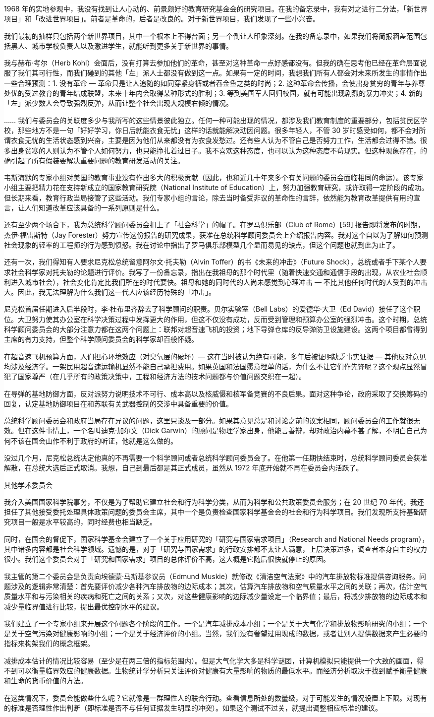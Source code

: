 1968 年的实地参观中，我没有找到让人心动的、前景颇好的教育研究基金会的研究项目。在我的备忘录中，我有对之进行二分法，「新世界项目」和「改进世界项目」。前者是革命的，后者是改良的。对于新世界项目，我们发现了一些小兴奋。

我们最初的抽样只包括两个新世界项目，其中一个根本上不得台面；另一个倒让人印象深刻。在我的备忘录中，如果我们将简报涵盖范围包括黑人、城市学校负责人以及激进学生，就能听到更多关于新世界的事情。

我与赫布·考尔（Herb Kohl）会面后，没有打算去参加他们的革命，甚至对这种革命一点好感都没有。但我的确在思考他已经在革命层面说服了我们其可行性，而我们碰到的其他「左」派人士都没有做到这一点。如果有一定的时间，我想我们所有人都会对未来所发生的事情作出一些合理预测：1. 没有革命 — 革命只是让人追随的如同穿紧身裤或者吞金鱼之类的时尚；2. 这种革命会传播，会使出身贫穷的青年与养尊处优的受过教育的青年结成联盟，未来十年内会取得某种形式的胜利；3. 等到美国军人回归校园，就有可能出现剧烈的暴力冲突；4. 新的「左」派少数人会导致强烈反弹，从而让整个社会出现大规模右倾的情况。

…… 我们与委员会的关联度多少与我所写的这些情景彼此独立。任何一种可能出现的情况，都涉及我们教育制度的重要部分，包括贫民区学校，那些地方不是一句「好好学习，你日后就能衣食无忧」这样的话就能解决动因问题。很多年轻人，不管 30 岁时感受如何，都不会对所谓衣食无忧的生活状态感到兴奋，主要是因为他们从来都没有为衣食发愁过。还有些人认为不管自己是否努力工作，生活都会过得不错。很多出身贫寒的人则认为不管个人如何努力，也只能挣扎着过日子。我不喜欢这种态度，也可以认为这种态度不苟现实。但这种现象存在，的确引起了所有假装要解决重要问题的教育研发活动的关注。

韦斯海默的专家小组对美国的教育事业没有作出多大的积极贡献（因此，也和近几十年来多个有关问题的委员会面临相同的命运）。该专家小组主要把精力花在支持新成立的国家教育研究院（National Institute of Education）上，努力加强教育研究，或许取得一定阶段的成功。但长期来看，教育行政当局接管了这些活动。我们专家小组的言论，除去当时备受非议的革命性的言辞，依然能为教育改革提供有用的宣言，让人们知道改革应该具备的一系列原则是什么。

还有至少两个场合下，我为总统科学顾问委员会扣上了「社会科学」的帽子。在罗马俱乐部（Club of Rome）[59] 报告即将发布的时期，杰伊·福雷斯特（Jay Forester）努力宣传这份报告的研究成果，获准在总统科学顾问委员会上介绍报告内容。我对这个自以为了解如何预测社会现象的轻率的工程师的行为感到愤怒。我在讨论中指出了罗马俱乐部模型几个显而易见的缺点，但这个问题也就到此为止了。

还有一次，我们得知有人要求尼克松总统留意阿尔文·托夫勒（Alvin Toffer）的书《未来的冲击》（Future Shock），总统或者手下某个人要求社会科学家对托夫勒的论题进行评价。我写了一份备忘录，指出在我祖母的那个时代里（随着快速交通和通信手段的出现，从农业社会顺利进入城市社会），社会变化肯定比我们所在的时代要快。祖母和她的同时代的人尚未感觉到心理冲击 — 不比其他任何时代的人受到的冲击大。因此，我无法理解为什么我们这一代人应该经历特殊的「冲击」。

尼克松首届任期进入后半段时，李·杜布里齐辞去了科学顾问的职责。贝尔实验室（Bell Labs）的爱德华·大卫（Ed David）接任了这个职位。大卫努力使其办公室在科学决策过程中发挥更大的作用，但这不仅没有成功，反而受到管理和预算办公室的强烈冲击。这个时期，总统科学顾问委员会的大部分注意力都在这两个问题上：联邦对超音速飞机的投资；地下导弹仓库的反导弹防卫设施建设。这两个项目都曾得到主席的有力支持，但整个科学顾问委员会的科学家却百般怀疑。

在超音速飞机预算方面，人们担心环境效应（对臭氧层的破坏）— 这在当时被认为绝有可能，多年后被证明缺乏事实证据 — 其他反对意见均涉及经济学。一架民用超音速运输机显然不能自己承担费用。如果英国和法国愿意埋单的话，为什么不让它们作先锋呢？这个观点显然冒犯了国家尊严（在几乎所有的政策决策中，工程和经济方法的技术问题都与价值问题交织在一起）。

在导弹的基地防御方面，反对派努力说明技术不可行、成本高以及核威慑和核军备竞赛的不良后果。面对这种争论，政府采取了交换筹码的回复，认定基地防御项目在和苏联有关武器控制的交涉中具备重要的价值。

总统科学顾问委员会和政府当局存在异议的问题，这里只谈及一部分。如果其意见总是和讨论之前的议案相同，顾问委员会的工作就很无效。但在这件事情上，一个名叫迪克·加尔文（Dick Garwin）的顾问是物理学家出身，他能言善辩，却对政治内幕不甚了解，不明白自己为何不该在国会山作不利于政府的听证，他就是这么做的。

没过几个月，尼克松总统决定他真的不再需要一个科学顾问或者总统科学顾问委员会了。在他第一任期快结束时，总统科学顾问委员会获准解散，在总统大选后正式取消。我想，自己到最后都是其正式成员，虽然从 1972 年底开始就不再在委员会内活跃了。

其他学术委员会

我介入美国国家科学院事务，不仅是为了帮助它建立社会和行为科学分类，从而为科学和公共政策委员会服务；在 20 世纪 70 年代，我还担任了其他接受委托处理具体政策问题的委员会主席，其中一个是负责检查国家科学基金会的社会和行为科学项目。我们发现所支持基础研究项目一般是水平较高的，同时经费也相当缺乏。

同时，在国会的督促下，国家科学基金会建立了一个关于应用研究的「研究与国家需求项目」（Research and National Needs program），其中诸多内容都是社会科学领域。遗憾的是，对于「研究与国家需求」的行政安排都不太让人满意，上层决策过多，调查者本身自主的权力很小。我们这个委员会对于「研究和国家需求」项目的总体评价不高，这大概是它随后很快就停止的原因。

我主管的第二个委员会是负责向埃德蒙·马斯基参议员（Edmund Muskie）就修改《清洁空气法案》中的汽车排放物标准提供咨询服务。问题涉及的逻辑非常清楚：首先要评价减少各种汽车排放物的边际成本；其次，估算汽车排放物和空气质量水平之间的关联；再次，估计空气质量水平和与污染相关的疾病和死亡之间的关系；又次，对这些健康影响的边际减少量设定一个临界值；最后，将减少排放物的边际成本和减少量临界值进行比较，提出最优控制水平的建议。

我们建立了一个专家小组来开展这个问题各个阶段的工作。一个是汽车减排成本小组；一个是关于大气化学和排放物影响研究的小组；一个是关于空气污染对健康影响的小组；一个是关于经济评价的小组。当然，我们没有奢望过用现成的数据，或者让别人提供数据来产生必要的指标来构架我们的概念框架。

减排成本估计的情况比较容易（至少是在两三倍的指标范围内）。但是大气化学大多是科学谜团，计算机模拟只能提供一个大致的画面，得不到可以衡量临界效应的健康数据。生物统计学分析只关注评价对健康有大量影响的物质的最低水平。而经济分析取决于找到赋予衡量健康和生命的货币价值的方法。

在这类情况下，委员会能做些什么呢？它就像是一群理性人的联合行动。查看信息所处的数量级，对于可能发生的情况设置上下限。对现有的标准是否理性作出判断（即标准是否不与任何证据发生明显的冲突）。如果这个测试不过关，就提出调整相应标准的建议。
